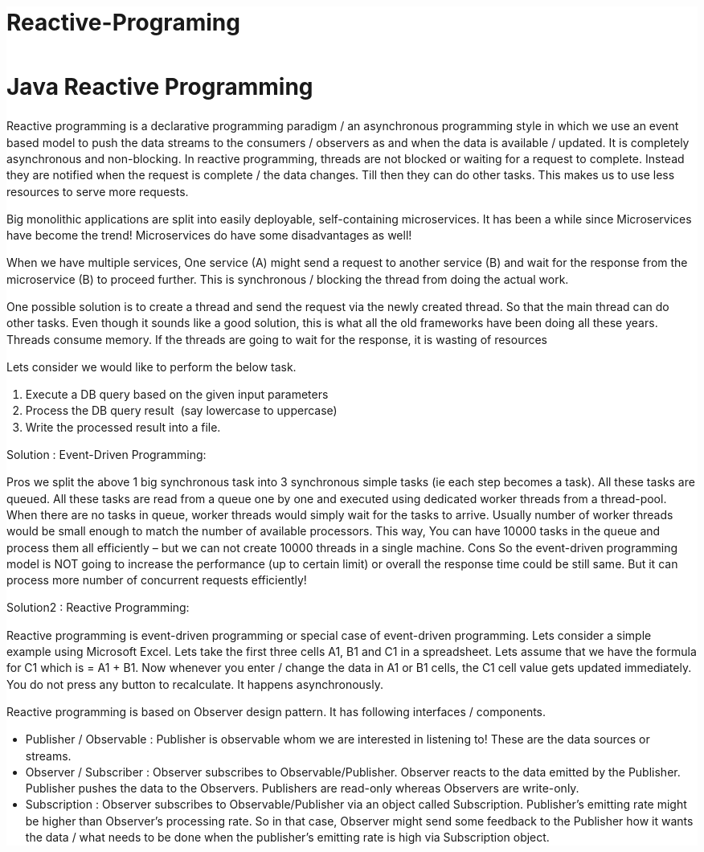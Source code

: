 # Reactive-Programing

# Java Reactive Programming

Reactive programming is a declarative programming paradigm / an asynchronous programming style in which we use an event based model to push the data streams to the consumers / observers as and when the data is available / updated. It is completely asynchronous and non-blocking.
In reactive programming, threads are not blocked or waiting for a request to complete. Instead they are notified when the request is complete / the data changes. Till then they can do other tasks. This makes us to use less resources to serve more requests.

Big monolithic applications are split into easily deployable, self-containing microservices. It has been a while since Microservices have become the trend! Microservices do have some disadvantages as well! 

When we have multiple services, One service (A) might send a request to another service (B) and wait for the response from the microservice (B) to proceed further. This is synchronous / blocking the thread from doing the actual work.

One possible solution is to create a thread and send the request via the newly created thread. So that the main thread can do other tasks. Even though it sounds like a good solution, this is what all the old frameworks have been doing all these years. Threads consume memory. If the threads are going to wait for the response, it is wasting of resources

Lets consider we would like to perform the below task.
1. Execute a DB query based on the given input parameters
2. Process the DB query result  (say lowercase to uppercase)
3. Write the processed result into a file.

Solution : Event-Driven Programming:

Pros
we split the above 1 big synchronous task into 3 synchronous simple tasks (ie each step becomes a task). All these tasks are queued. All these tasks are read from a queue one by one and executed using dedicated worker threads from a thread-pool.  When there are no tasks in queue, worker threads would simply wait for the tasks to arrive.
Usually number of worker threads would be small enough to match the number of available processors. This way, You can have 10000 tasks in the queue and process them all efficiently – but we can not create 10000 threads in a single machine.
Cons
So the event-driven programming model is NOT going to increase the performance (up to certain limit) or overall the response time could be still same. But it can process more number of concurrent requests efficiently!

Solution2 : Reactive Programming:

Reactive programming is event-driven programming or special case of event-driven programming.
Lets consider a simple example using Microsoft Excel. Lets take the first three cells A1, B1 and C1 in a spreadsheet. Lets assume that we have the formula for C1 which is = A1 + B1. Now whenever you enter / change the data in A1 or B1 cells, the C1 cell value gets updated immediately. You do not press any button to recalculate. It happens asynchronously.

Reactive programming is based on Observer design pattern. It has following interfaces / components.
* Publisher / Observable : Publisher is observable whom we are interested in listening to! These are the data sources or streams.
* Observer / Subscriber : Observer subscribes to Observable/Publisher. Observer reacts to the data emitted by the Publisher. Publisher pushes the data to the Observers. Publishers are read-only whereas Observers are write-only.
* Subscription : Observer subscribes to Observable/Publisher via an object called Subscription. Publisher’s emitting rate might be higher than Observer’s processing rate. So in that case, Observer might send some feedback to the Publisher how it wants the data / what needs to be done when the publisher’s emitting rate is high via Subscription object.